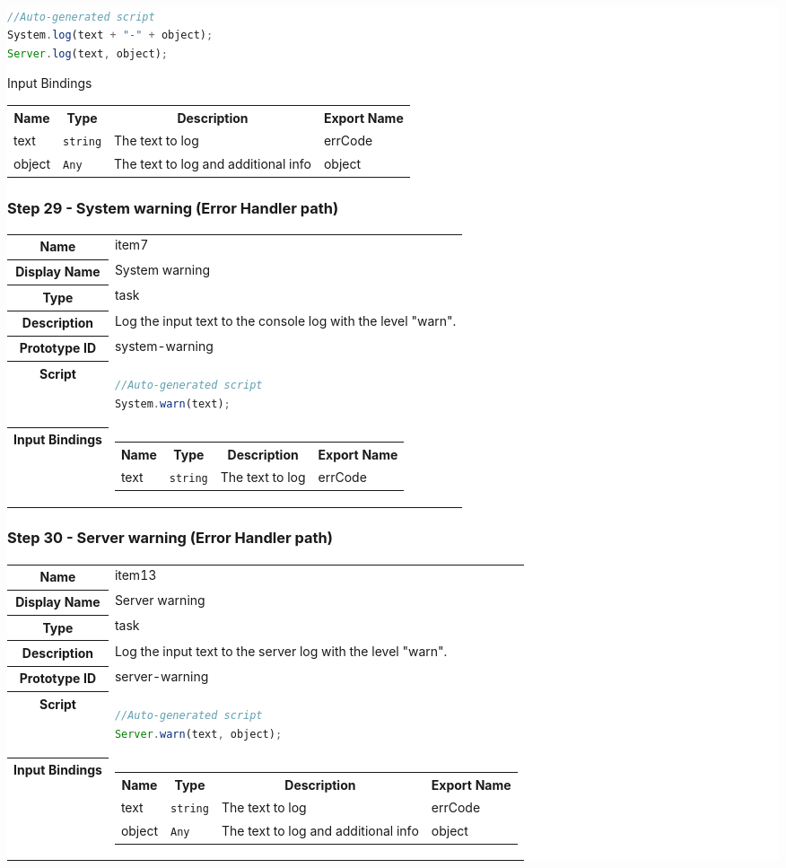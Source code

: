 ```javascript
//Auto-generated script
System.log(text + "-" + object);
Server.log(text, object);
```

</td></tr>
<tr><th class=''>Input Bindings</th><td class=''><table class='table'><tr><th>Name</th><th>Type</th><th>Description</th><th>Export Name</th></tr>
<tr><td>text</td><td><code>string</code></td><td>The text to log</td><td>errCode</td></tr>
<tr><td>object</td><td><code>Any</code></td><td>The text to log and additional info</td><td>object</td></tr>
</table>
</td></tr>
</table>

<h3><a name='item7'>Step 29 - System warning (Error Handler path)</a></h3>
<table class='table'>
<tr><th class=''>Name</th><td class=''>item7</td></tr>
<tr><th class=''>Display Name</th><td class=''>System warning</td></tr>
<tr><th class=''>Type</th><td class=''>task</td></tr>
<tr><th class=''>Description</th><td class=''>Log the input text to the console log with the level "warn".</td></tr>
<tr><th class=''>Prototype ID</th><td class=''>system-warning</td></tr>
<tr><th class=''>Script</th><td class='script '>

```javascript
//Auto-generated script
System.warn(text);
```

</td></tr>
<tr><th class=''>Input Bindings</th><td class=''><table class='table'><tr><th>Name</th><th>Type</th><th>Description</th><th>Export Name</th></tr>
<tr><td>text</td><td><code>string</code></td><td>The text to log</td><td>errCode</td></tr>
</table>
</td></tr>
</table>

<h3><a name='item13'>Step 30 - Server warning (Error Handler path)</a></h3>
<table class='table'>
<tr><th class=''>Name</th><td class=''>item13</td></tr>
<tr><th class=''>Display Name</th><td class=''>Server warning</td></tr>
<tr><th class=''>Type</th><td class=''>task</td></tr>
<tr><th class=''>Description</th><td class=''>Log the input text to the server log with the level "warn".</td></tr>
<tr><th class=''>Prototype ID</th><td class=''>server-warning</td></tr>
<tr><th class=''>Script</th><td class='script '>

```javascript
//Auto-generated script
Server.warn(text, object);
```

</td></tr>
<tr><th class=''>Input Bindings</th><td class=''><table class='table'><tr><th>Name</th><th>Type</th><th>Description</th><th>Export Name</th></tr>
<tr><td>text</td><td><code>string</code></td><td>The text to log</td><td>errCode</td></tr>
<tr><td>object</td><td><code>Any</code></td><td>The text to log and additional info</td><td>object</td></tr>
</table>
</td></tr>
</table>
